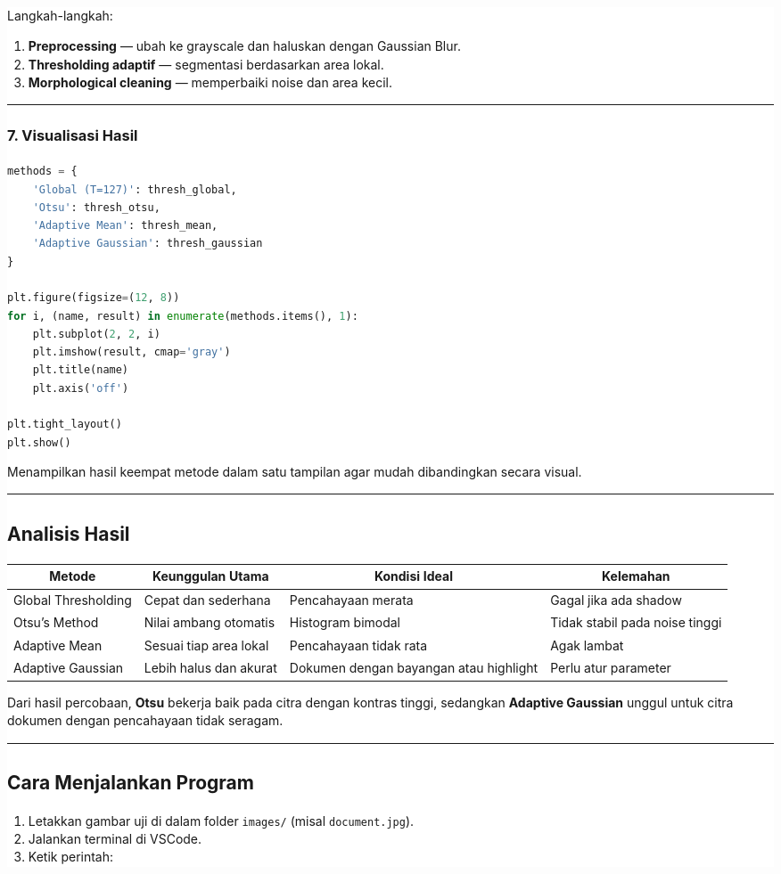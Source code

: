 Langkah-langkah:

1. **Preprocessing** — ubah ke grayscale dan haluskan dengan Gaussian Blur.
2. **Thresholding adaptif** — segmentasi berdasarkan area lokal.
3. **Morphological cleaning** — memperbaiki noise dan area kecil.

---

### 7. Visualisasi Hasil

```python
methods = {
    'Global (T=127)': thresh_global,
    'Otsu': thresh_otsu,
    'Adaptive Mean': thresh_mean,
    'Adaptive Gaussian': thresh_gaussian
}

plt.figure(figsize=(12, 8))
for i, (name, result) in enumerate(methods.items(), 1):
    plt.subplot(2, 2, i)
    plt.imshow(result, cmap='gray')
    plt.title(name)
    plt.axis('off')

plt.tight_layout()
plt.show()
```

Menampilkan hasil keempat metode dalam satu tampilan agar mudah dibandingkan secara visual.

---

## Analisis Hasil

| Metode              | Keunggulan Utama       | Kondisi Ideal                          | Kelemahan                      |
| ------------------- | ---------------------- | -------------------------------------- | ------------------------------ |
| Global Thresholding | Cepat dan sederhana    | Pencahayaan merata                     | Gagal jika ada shadow          |
| Otsu’s Method       | Nilai ambang otomatis  | Histogram bimodal                      | Tidak stabil pada noise tinggi |
| Adaptive Mean       | Sesuai tiap area lokal | Pencahayaan tidak rata                 | Agak lambat                    |
| Adaptive Gaussian   | Lebih halus dan akurat | Dokumen dengan bayangan atau highlight | Perlu atur parameter           |

Dari hasil percobaan, **Otsu** bekerja baik pada citra dengan kontras tinggi, sedangkan **Adaptive Gaussian** unggul untuk citra dokumen dengan pencahayaan tidak seragam.

---

## Cara Menjalankan Program

1. Letakkan gambar uji di dalam folder `images/` (misal `document.jpg`).
2. Jalankan terminal di VSCode.
3. Ketik perintah:
